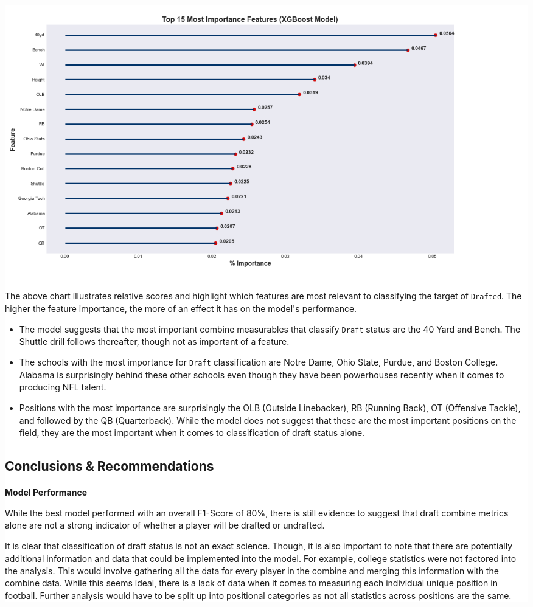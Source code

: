   <img src = "https://github.com/eric8395/NFL-Combine-Draft-Classification/blob/main/Images/Plots/top15_important_features.png" width="750" height="450">
</p> 

The above chart illustrates relative scores and highlight which features are most relevant to classifying the target of `Drafted`. The higher the feature importance, the more of an effect it has on the model's performance. 

- The model suggests that the most important combine measurables that classify `Draft` status are the 40 Yard and Bench. The Shuttle drill follows thereafter, though not as important of a feature. 

- The schools with the most importance for `Draft` classification are Notre Dame, Ohio State, Purdue, and Boston College. Alabama is surprisingly behind these other schools even though they have been powerhouses recently when it comes to producing NFL talent. 

- Positions with the most importance are surprisingly the OLB (Outside Linebacker), RB (Running Back), OT (Offensive Tackle), and followed by the QB (Quarterback). While the model does not suggest that these are the most important positions on the field, they are the most important when it comes to classification of draft status alone. 

## Conclusions & Recommendations
**Model Performance**

While the best model performed with an overall F1-Score of 80%, there is still evidence to suggest that draft combine metrics alone are not a strong indicator of whether a player will be drafted or undrafted.  

It is clear that classification of draft status is not an exact science. Though, it is also important to note that there are potentially additional information and data that could be implemented into the model. For example, college statistics were not factored into the analysis. This would involve gathering all the data for every player in the combine and merging this information with the combine data. While this seems ideal, there is a lack of data when it comes to measuring each individual unique position in football. Further analysis would have to be split up into positional categories as not all statistics across positions are the same. 
